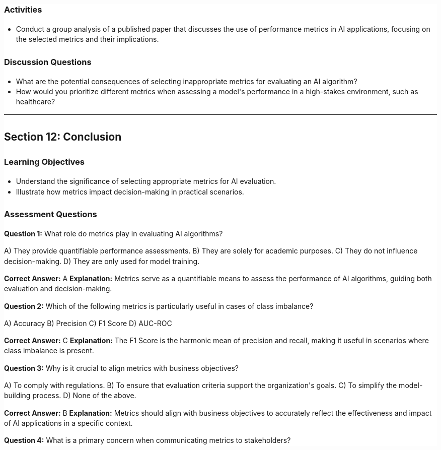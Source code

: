 ### Activities
- Conduct a group analysis of a published paper that discusses the use of performance metrics in AI applications, focusing on the selected metrics and their implications.

### Discussion Questions
- What are the potential consequences of selecting inappropriate metrics for evaluating an AI algorithm?
- How would you prioritize different metrics when assessing a model's performance in a high-stakes environment, such as healthcare?

---

## Section 12: Conclusion

### Learning Objectives
- Understand the significance of selecting appropriate metrics for AI evaluation.
- Illustrate how metrics impact decision-making in practical scenarios.

### Assessment Questions

**Question 1:** What role do metrics play in evaluating AI algorithms?

  A) They provide quantifiable performance assessments.
  B) They are solely for academic purposes.
  C) They do not influence decision-making.
  D) They are only used for model training.

**Correct Answer:** A
**Explanation:** Metrics serve as a quantifiable means to assess the performance of AI algorithms, guiding both evaluation and decision-making.

**Question 2:** Which of the following metrics is particularly useful in cases of class imbalance?

  A) Accuracy
  B) Precision
  C) F1 Score
  D) AUC-ROC

**Correct Answer:** C
**Explanation:** The F1 Score is the harmonic mean of precision and recall, making it useful in scenarios where class imbalance is present.

**Question 3:** Why is it crucial to align metrics with business objectives?

  A) To comply with regulations.
  B) To ensure that evaluation criteria support the organization's goals.
  C) To simplify the model-building process.
  D) None of the above.

**Correct Answer:** B
**Explanation:** Metrics should align with business objectives to accurately reflect the effectiveness and impact of AI applications in a specific context.

**Question 4:** What is a primary concern when communicating metrics to stakeholders?
